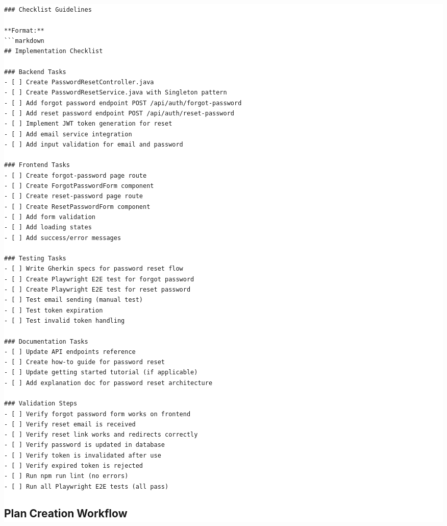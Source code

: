 ```
### Checklist Guidelines

**Format:**
```markdown
## Implementation Checklist

### Backend Tasks
- [ ] Create PasswordResetController.java
- [ ] Create PasswordResetService.java with Singleton pattern
- [ ] Add forgot password endpoint POST /api/auth/forgot-password
- [ ] Add reset password endpoint POST /api/auth/reset-password
- [ ] Implement JWT token generation for reset
- [ ] Add email service integration
- [ ] Add input validation for email and password

### Frontend Tasks
- [ ] Create forgot-password page route
- [ ] Create ForgotPasswordForm component
- [ ] Create reset-password page route
- [ ] Create ResetPasswordForm component
- [ ] Add form validation
- [ ] Add loading states
- [ ] Add success/error messages

### Testing Tasks
- [ ] Write Gherkin specs for password reset flow
- [ ] Create Playwright E2E test for forgot password
- [ ] Create Playwright E2E test for reset password
- [ ] Test email sending (manual test)
- [ ] Test token expiration
- [ ] Test invalid token handling

### Documentation Tasks
- [ ] Update API endpoints reference
- [ ] Create how-to guide for password reset
- [ ] Update getting started tutorial (if applicable)
- [ ] Add explanation doc for password reset architecture

### Validation Steps
- [ ] Verify forgot password form works on frontend
- [ ] Verify reset email is received
- [ ] Verify reset link works and redirects correctly
- [ ] Verify password is updated in database
- [ ] Verify token is invalidated after use
- [ ] Verify expired token is rejected
- [ ] Run npm run lint (no errors)
- [ ] Run all Playwright E2E tests (all pass)
```

## Plan Creation Workflow
